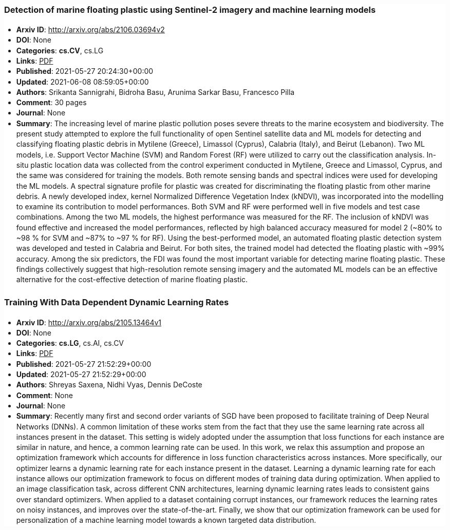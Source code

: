 

### Detection of marine floating plastic using Sentinel-2 imagery and machine learning models
- **Arxiv ID**: http://arxiv.org/abs/2106.03694v2
- **DOI**: None
- **Categories**: **cs.CV**, cs.LG
- **Links**: [PDF](http://arxiv.org/pdf/2106.03694v2)
- **Published**: 2021-05-27 20:24:30+00:00
- **Updated**: 2021-06-08 08:59:05+00:00
- **Authors**: Srikanta Sannigrahi, Bidroha Basu, Arunima Sarkar Basu, Francesco Pilla
- **Comment**: 30 pages
- **Journal**: None
- **Summary**: The increasing level of marine plastic pollution poses severe threats to the marine ecosystem and biodiversity. The present study attempted to explore the full functionality of open Sentinel satellite data and ML models for detecting and classifying floating plastic debris in Mytilene (Greece), Limassol (Cyprus), Calabria (Italy), and Beirut (Lebanon). Two ML models, i.e. Support Vector Machine (SVM) and Random Forest (RF) were utilized to carry out the classification analysis. In-situ plastic location data was collected from the control experiment conducted in Mytilene, Greece and Limassol, Cyprus, and the same was considered for training the models. Both remote sensing bands and spectral indices were used for developing the ML models. A spectral signature profile for plastic was created for discriminating the floating plastic from other marine debris. A newly developed index, kernel Normalized Difference Vegetation Index (kNDVI), was incorporated into the modelling to examine its contribution to model performances. Both SVM and RF were performed well in five models and test case combinations. Among the two ML models, the highest performance was measured for the RF. The inclusion of kNDVI was found effective and increased the model performances, reflected by high balanced accuracy measured for model 2 (~80% to ~98 % for SVM and ~87% to ~97 % for RF). Using the best-performed model, an automated floating plastic detection system was developed and tested in Calabria and Beirut. For both sites, the trained model had detected the floating plastic with ~99% accuracy. Among the six predictors, the FDI was found the most important variable for detecting marine floating plastic. These findings collectively suggest that high-resolution remote sensing imagery and the automated ML models can be an effective alternative for the cost-effective detection of marine floating plastic.



### Training With Data Dependent Dynamic Learning Rates
- **Arxiv ID**: http://arxiv.org/abs/2105.13464v1
- **DOI**: None
- **Categories**: **cs.LG**, cs.AI, cs.CV
- **Links**: [PDF](http://arxiv.org/pdf/2105.13464v1)
- **Published**: 2021-05-27 21:52:29+00:00
- **Updated**: 2021-05-27 21:52:29+00:00
- **Authors**: Shreyas Saxena, Nidhi Vyas, Dennis DeCoste
- **Comment**: None
- **Journal**: None
- **Summary**: Recently many first and second order variants of SGD have been proposed to facilitate training of Deep Neural Networks (DNNs). A common limitation of these works stem from the fact that they use the same learning rate across all instances present in the dataset. This setting is widely adopted under the assumption that loss functions for each instance are similar in nature, and hence, a common learning rate can be used. In this work, we relax this assumption and propose an optimization framework which accounts for difference in loss function characteristics across instances. More specifically, our optimizer learns a dynamic learning rate for each instance present in the dataset. Learning a dynamic learning rate for each instance allows our optimization framework to focus on different modes of training data during optimization. When applied to an image classification task, across different CNN architectures, learning dynamic learning rates leads to consistent gains over standard optimizers. When applied to a dataset containing corrupt instances, our framework reduces the learning rates on noisy instances, and improves over the state-of-the-art. Finally, we show that our optimization framework can be used for personalization of a machine learning model towards a known targeted data distribution.
